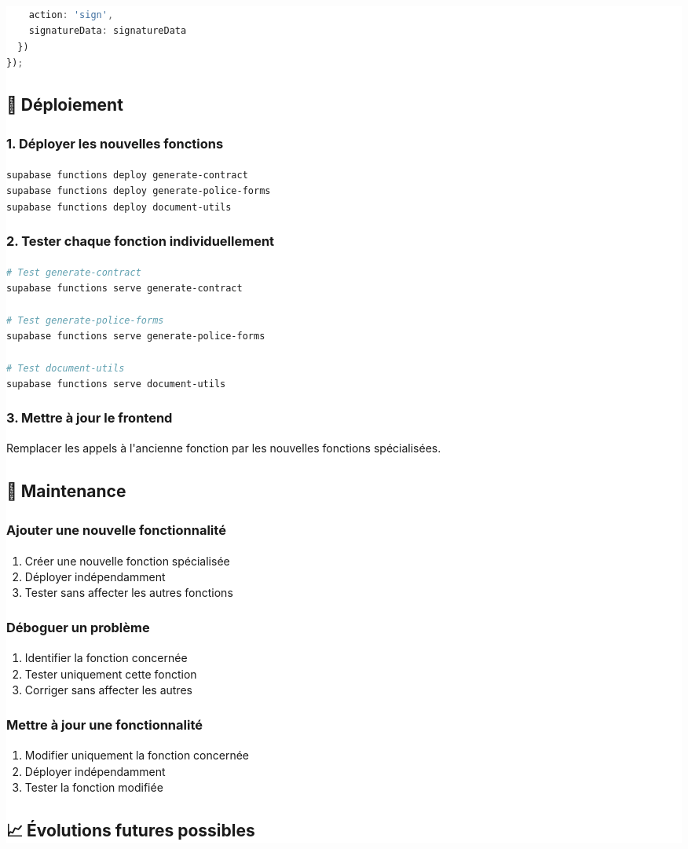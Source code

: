 ```javascript
    action: 'sign',
    signatureData: signatureData
  })
});
```

## 🚀 **Déploiement**

### 1. Déployer les nouvelles fonctions
```bash
supabase functions deploy generate-contract
supabase functions deploy generate-police-forms
supabase functions deploy document-utils
```

### 2. Tester chaque fonction individuellement
```bash
# Test generate-contract
supabase functions serve generate-contract

# Test generate-police-forms
supabase functions serve generate-police-forms

# Test document-utils
supabase functions serve document-utils
```

### 3. Mettre à jour le frontend
Remplacer les appels à l'ancienne fonction par les nouvelles fonctions spécialisées.

## 🔧 **Maintenance**

### Ajouter une nouvelle fonctionnalité
1. Créer une nouvelle fonction spécialisée
2. Déployer indépendamment
3. Tester sans affecter les autres fonctions

### Déboguer un problème
1. Identifier la fonction concernée
2. Tester uniquement cette fonction
3. Corriger sans affecter les autres

### Mettre à jour une fonctionnalité
1. Modifier uniquement la fonction concernée
2. Déployer indépendamment
3. Tester la fonction modifiée

## 📈 **Évolutions futures possibles**
